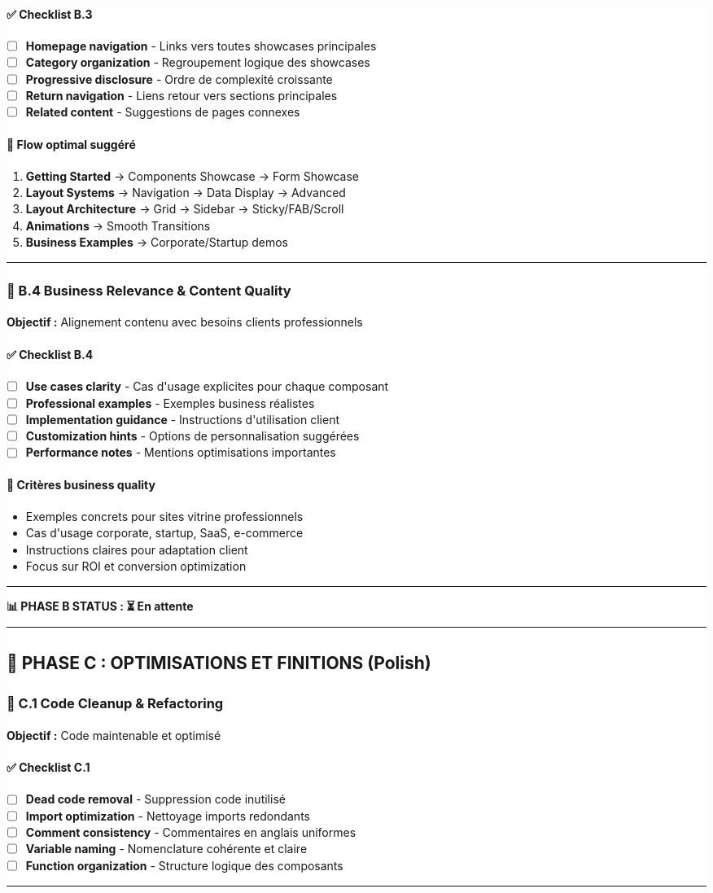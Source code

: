 #### **✅ Checklist B.3**
- [ ] **Homepage navigation** - Links vers toutes showcases principales
- [ ] **Category organization** - Regroupement logique des showcases
- [ ] **Progressive disclosure** - Ordre de complexité croissante
- [ ] **Return navigation** - Liens retour vers sections principales
- [ ] **Related content** - Suggestions de pages connexes

#### **🎯 Flow optimal suggéré**
1. **Getting Started** → Components Showcase → Form Showcase
2. **Layout Systems** → Navigation → Data Display → Advanced
3. **Layout Architecture** → Grid → Sidebar → Sticky/FAB/Scroll
4. **Animations** → Smooth Transitions
5. **Business Examples** → Corporate/Startup demos

---

### 💼 B.4 Business Relevance & Content Quality
**Objectif :** Alignement contenu avec besoins clients professionnels

#### **✅ Checklist B.4**
- [ ] **Use cases clarity** - Cas d'usage explicites pour chaque composant
- [ ] **Professional examples** - Exemples business réalistes
- [ ] **Implementation guidance** - Instructions d'utilisation client
- [ ] **Customization hints** - Options de personnalisation suggérées
- [ ] **Performance notes** - Mentions optimisations importantes

#### **🎯 Critères business quality**
- Exemples concrets pour sites vitrine professionnels
- Cas d'usage corporate, startup, SaaS, e-commerce
- Instructions claires pour adaptation client
- Focus sur ROI et conversion optimization

---

**📊 PHASE B STATUS : ⏳ En attente**

---

## 🔧 PHASE C : OPTIMISATIONS ET FINITIONS (Polish)

### 🧹 C.1 Code Cleanup & Refactoring
**Objectif :** Code maintenable et optimisé

#### **✅ Checklist C.1**
- [ ] **Dead code removal** - Suppression code inutilisé
- [ ] **Import optimization** - Nettoyage imports redondants
- [ ] **Comment consistency** - Commentaires en anglais uniformes
- [ ] **Variable naming** - Nomenclature cohérente et claire
- [ ] **Function organization** - Structure logique des composants

---
